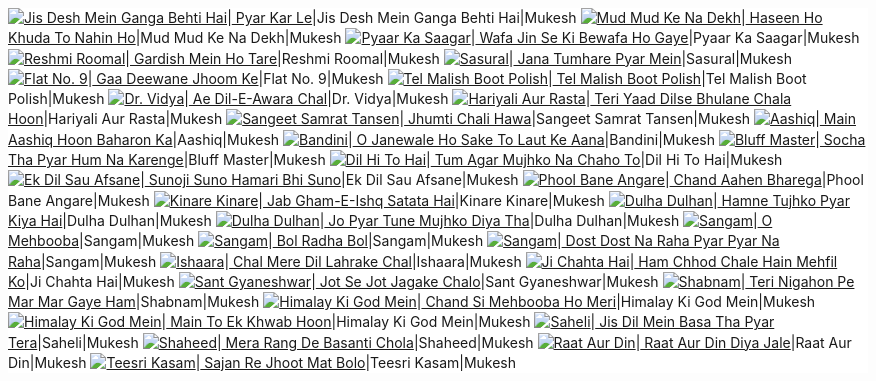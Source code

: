 [![Jis Desh Mein Ganga Behti Hai](https://i.ytimg.com/vi/-ijaZ-JjfcA/default.jpg)](https://youtu.be/-ijaZ-JjfcA)|[ Pyar Kar Le](https://youtu.be/-ijaZ-JjfcA)|Jis Desh Mein Ganga Behti Hai|Mukesh
[![Mud Mud Ke Na Dekh](https://i.ytimg.com/vi/SCGybh32xas/default.jpg)](https://youtu.be/SCGybh32xas)|[ Haseen Ho Khuda To Nahin Ho](https://youtu.be/SCGybh32xas)|Mud Mud Ke Na Dekh|Mukesh
[![Pyaar Ka Saagar](https://i.ytimg.com/vi/XSFTRRUDd94/default.jpg)](https://youtu.be/XSFTRRUDd94)|[ Wafa Jin Se Ki Bewafa Ho Gaye](https://youtu.be/XSFTRRUDd94)|Pyaar Ka Saagar|Mukesh
[![Reshmi Roomal](https://i.ytimg.com/vi/2Zb0XlERT7M/default.jpg)](https://youtu.be/2Zb0XlERT7M)|[ Gardish Mein Ho Tare](https://youtu.be/2Zb0XlERT7M)|Reshmi Roomal|Mukesh
[![Sasural](https://i.ytimg.com/vi/RWrgMP0Yxh8/default.jpg)](https://youtu.be/RWrgMP0Yxh8)|[ Jana Tumhare Pyar Mein](https://youtu.be/RWrgMP0Yxh8)|Sasural|Mukesh
[![Flat No. 9](https://i.ytimg.com/vi/P-NsOog303A/default.jpg)](https://youtu.be/P-NsOog303A)|[ Gaa Deewane Jhoom Ke](https://youtu.be/P-NsOog303A)|Flat No. 9|Mukesh
[![Tel Malish Boot Polish](https://i.ytimg.com/vi/81hmTKqi6NY/default.jpg)](https://youtu.be/81hmTKqi6NY)|[ Tel Malish Boot Polish](https://youtu.be/81hmTKqi6NY)|Tel Malish Boot Polish|Mukesh
[![Dr. Vidya](https://i.ytimg.com/vi/jNp63arV5Pk/default.jpg)](https://youtu.be/jNp63arV5Pk)|[ Ae Dil-E-Awara Chal](https://youtu.be/jNp63arV5Pk)|Dr. Vidya|Mukesh
[![Hariyali Aur Rasta](https://i.ytimg.com/vi/JAH8zukSXzc/default.jpg)](https://youtu.be/JAH8zukSXzc)|[ Teri Yaad Dilse Bhulane Chala Hoon](https://youtu.be/JAH8zukSXzc)|Hariyali Aur Rasta|Mukesh
[![Sangeet Samrat Tansen](https://i.ytimg.com/vi/aXX-84r5Eg4/default.jpg)](https://youtu.be/aXX-84r5Eg4)|[ Jhumti Chali Hawa](https://youtu.be/aXX-84r5Eg4)|Sangeet Samrat Tansen|Mukesh
[![Aashiq](https://i.ytimg.com/vi/UxJQ9jSGrmw/default.jpg)](https://youtu.be/UxJQ9jSGrmw)|[ Main Aashiq Hoon Baharon Ka](https://youtu.be/UxJQ9jSGrmw)|Aashiq|Mukesh
[![Bandini](https://i.ytimg.com/vi/UDbwkKDWJ-4/default.jpg)](https://youtu.be/UDbwkKDWJ-4)|[ O Janewale Ho Sake To Laut Ke Aana](https://youtu.be/UDbwkKDWJ-4)|Bandini|Mukesh
[![Bluff Master](https://i.ytimg.com/vi/5CIfDgX3D2w/default.jpg)](https://youtu.be/5CIfDgX3D2w)|[ Socha Tha Pyar Hum Na Karenge](https://youtu.be/5CIfDgX3D2w)|Bluff Master|Mukesh
[![Dil Hi To Hai](https://i.ytimg.com/vi/kXnHoJ5ZH44/default.jpg)](https://youtu.be/kXnHoJ5ZH44)|[ Tum Agar Mujhko Na Chaho To](https://youtu.be/kXnHoJ5ZH44)|Dil Hi To Hai|Mukesh
[![Ek Dil Sau Afsane](https://i.ytimg.com/vi/IVqIoKxX4BA/default.jpg)](https://youtu.be/IVqIoKxX4BA)|[ Sunoji Suno Hamari Bhi Suno](https://youtu.be/IVqIoKxX4BA)|Ek Dil Sau Afsane|Mukesh
[![Phool Bane Angare](https://i.ytimg.com/vi/ZdGsYnl4fL8/default.jpg)](https://youtu.be/ZdGsYnl4fL8)|[ Chand Aahen Bharega](https://youtu.be/ZdGsYnl4fL8)|Phool Bane Angare|Mukesh
[![Kinare Kinare](https://i.ytimg.com/vi/kuuEf53VBh8/default.jpg)](https://youtu.be/kuuEf53VBh8)|[ Jab Gham-E-Ishq Satata Hai](https://youtu.be/kuuEf53VBh8)|Kinare Kinare|Mukesh
[![Dulha Dulhan](https://i.ytimg.com/vi/MHDL2QCLI7M/default.jpg)](https://youtu.be/MHDL2QCLI7M)|[ Hamne Tujhko Pyar Kiya Hai](https://youtu.be/MHDL2QCLI7M)|Dulha Dulhan|Mukesh
[![Dulha Dulhan](https://i.ytimg.com/vi/TDmoZhHbE80/default.jpg)](https://youtu.be/TDmoZhHbE80)|[ Jo Pyar Tune Mujhko Diya Tha](https://youtu.be/TDmoZhHbE80)|Dulha Dulhan|Mukesh
[![Sangam](https://i.ytimg.com/vi/7QhIRtdBQk8/default.jpg)](https://youtu.be/7QhIRtdBQk8)|[ O Mehbooba](https://youtu.be/7QhIRtdBQk8)|Sangam|Mukesh
[![Sangam](https://i.ytimg.com/vi/ODCKgr2OkZ8/default.jpg)](https://youtu.be/ODCKgr2OkZ8)|[ Bol Radha Bol](https://youtu.be/ODCKgr2OkZ8)|Sangam|Mukesh
[![Sangam](https://i.ytimg.com/vi/WOOuG0jVWAk/default.jpg)](https://youtu.be/WOOuG0jVWAk)|[ Dost Dost Na Raha Pyar Pyar Na Raha](https://youtu.be/WOOuG0jVWAk)|Sangam|Mukesh
[![Ishaara](https://i.ytimg.com/vi/8sWGx0zS7Xs/default.jpg)](https://youtu.be/8sWGx0zS7Xs)|[ Chal Mere Dil Lahrake Chal](https://youtu.be/8sWGx0zS7Xs)|Ishaara|Mukesh
[![Ji Chahta Hai](https://i.ytimg.com/vi/1ojEVF7cQko/default.jpg)](https://youtu.be/1ojEVF7cQko)|[ Ham Chhod Chale Hain Mehfil Ko](https://youtu.be/1ojEVF7cQko)|Ji Chahta Hai|Mukesh
[![Sant Gyaneshwar](https://i.ytimg.com/vi/5GO3L3kgpRk/default.jpg)](https://youtu.be/5GO3L3kgpRk)|[ Jot Se Jot Jagake Chalo](https://youtu.be/5GO3L3kgpRk)|Sant Gyaneshwar|Mukesh
[![Shabnam](https://i.ytimg.com/vi/sf-o3RyR_Ck/default.jpg)](https://youtu.be/sf-o3RyR_Ck)|[ Teri Nigahon Pe Mar Mar Gaye Ham](https://youtu.be/sf-o3RyR_Ck)|Shabnam|Mukesh
[![Himalay Ki God Mein](https://i.ytimg.com/vi/rC3YF9rH3Kw/default.jpg)](https://youtu.be/rC3YF9rH3Kw)|[ Chand Si Mehbooba Ho Meri](https://youtu.be/rC3YF9rH3Kw)|Himalay Ki God Mein|Mukesh
[![Himalay Ki God Mein](https://i.ytimg.com/vi/s_jJgXflpUg/default.jpg)](https://youtu.be/s_jJgXflpUg)|[ Main To Ek Khwab Hoon](https://youtu.be/s_jJgXflpUg)|Himalay Ki God Mein|Mukesh
[![Saheli](https://i.ytimg.com/vi/T3OksPT-jiQ/default.jpg)](https://youtu.be/T3OksPT-jiQ)|[ Jis Dil Mein Basa Tha Pyar Tera](https://youtu.be/T3OksPT-jiQ)|Saheli|Mukesh
[![Shaheed](https://i.ytimg.com/vi/64jzfGMzxLI/default.jpg)](https://youtu.be/64jzfGMzxLI)|[ Mera Rang De Basanti Chola](https://youtu.be/64jzfGMzxLI)|Shaheed|Mukesh
[![Raat Aur Din](https://i.ytimg.com/vi/5_bcbJe7D1k/default.jpg)](https://youtu.be/5_bcbJe7D1k)|[ Raat Aur Din Diya Jale](https://youtu.be/5_bcbJe7D1k)|Raat Aur Din|Mukesh
[![Teesri Kasam](https://i.ytimg.com/vi/HeYR9ilPvfw/default.jpg)](https://youtu.be/HeYR9ilPvfw)|[ Sajan Re Jhoot Mat Bolo](https://youtu.be/HeYR9ilPvfw)|Teesri Kasam|Mukesh